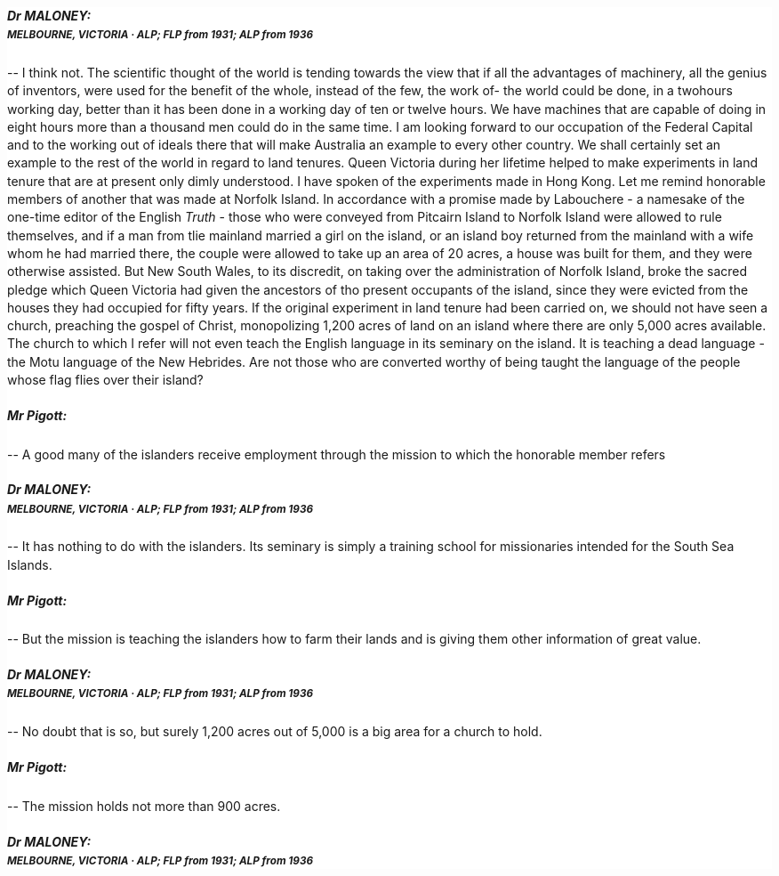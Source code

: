 ##### Dr MALONEY:<br><small class="text-muted">MELBOURNE, VICTORIA &middot; ALP; FLP from 1931; ALP from 1936</small>

-- I think not. The scientific thought of the world is tending towards the view that if all the advantages of machinery, all the genius of inventors, were used for the benefit of the whole, instead of the few, the work of- the world could be done, in a twohours working day, better than it has been done in a working day of ten or twelve hours. We have machines that are capable of doing in eight hours more than a thousand men could do in the same time. I am looking forward to our occupation of the Federal Capital and to the working out of ideals there that will make Australia an example to every other country. We shall certainly set an example to the rest of the world in regard to land tenures. Queen Victoria during her lifetime helped to make experiments in land tenure that are at present only dimly understood. I have spoken of the experiments made in Hong Kong. Let me remind honorable members of another that was made at Norfolk Island. In accordance with a promise made by Labouchere - a namesake of the one-time editor of the English  *Truth*  - those who were conveyed from Pitcairn Island to Norfolk Island were allowed to rule themselves, and if a man from tlie mainland married a girl on the island, or an island boy returned from the mainland with a wife whom he had married there, the couple were allowed to take up an area of 20 acres, a house was built for them, and they were otherwise assisted. But New South Wales, to its discredit, on taking over the administration of Norfolk Island, broke the sacred pledge which Queen Victoria had given the ancestors of tho present occupants of the island, since they were evicted from the houses they had occupied for fifty years. If the original experiment in land tenure had been carried on, we should not have seen a church, preaching the gospel of Christ, monopolizing 1,200 acres of land on an island where there are only 5,000 acres available. The church to which I refer will not even teach the English language in its seminary on the island. It is teaching a dead language - the Motu language of the New Hebrides. Are not those who are converted worthy of being taught the language of the people whose flag flies over their island? 

##### Mr Pigott:

-- A good many of the islanders receive employment through the mission to which the honorable member refers 

##### Dr MALONEY:<br><small class="text-muted">MELBOURNE, VICTORIA &middot; ALP; FLP from 1931; ALP from 1936</small>

-- It has nothing to do with the islanders. Its seminary is simply a training school for missionaries intended for the South Sea Islands. 

##### Mr Pigott:

-- But the mission is teaching the islanders how to farm their lands and is giving them other information of great value. 

##### Dr MALONEY:<br><small class="text-muted">MELBOURNE, VICTORIA &middot; ALP; FLP from 1931; ALP from 1936</small>

-- No doubt that is so, but surely 1,200 acres out of 5,000 is a big area for a church to hold. 

##### Mr Pigott:

-- The mission holds not more than 900 acres. 

##### Dr MALONEY:<br><small class="text-muted">MELBOURNE, VICTORIA &middot; ALP; FLP from 1931; ALP from 1936</small>
